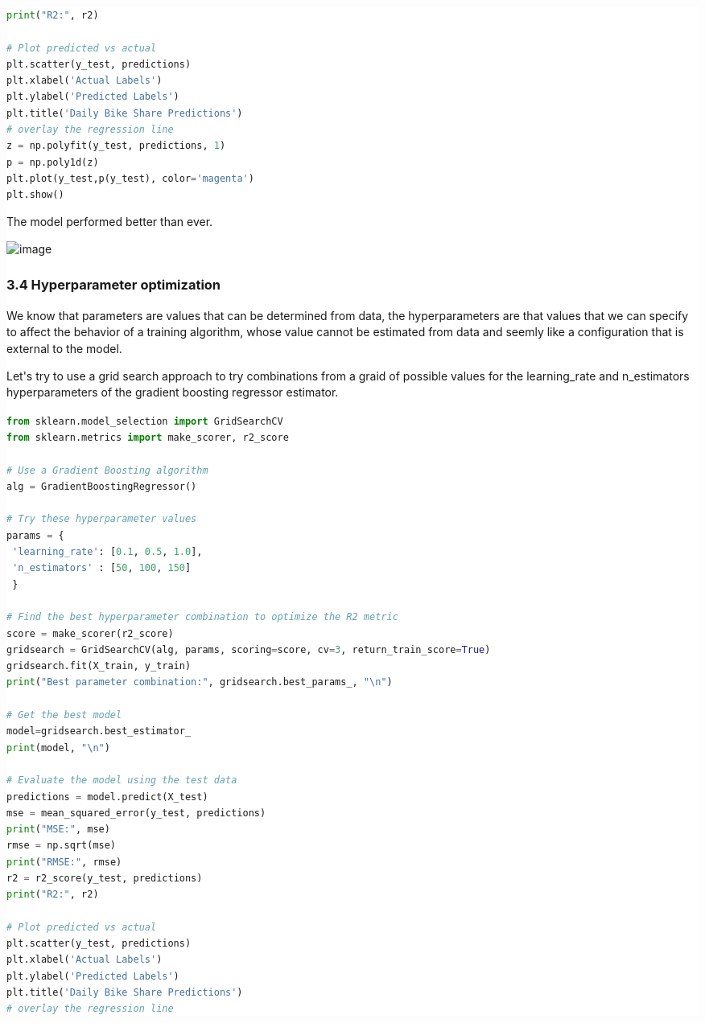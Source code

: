 ```python
print("R2:", r2)

# Plot predicted vs actual
plt.scatter(y_test, predictions)
plt.xlabel('Actual Labels')
plt.ylabel('Predicted Labels')
plt.title('Daily Bike Share Predictions')
# overlay the regression line
z = np.polyfit(y_test, predictions, 1)
p = np.poly1d(z)
plt.plot(y_test,p(y_test), color='magenta')
plt.show()
```
The model performed better than ever.

![image](https://user-images.githubusercontent.com/71245576/114775893-d5c6ad00-9d3f-11eb-9071-b54e096321ee.png)

### 3.4 Hyperparameter optimization

We know that parameters are values that can be determined from data, the hyperparameters are that values that we can specify to affect the behavior of a training algorithm, whose value cannot be estimated from data and seemly like a configuration that is external to the model.

Let's try to use a grid search approach to try combinations from a graid of possible values for the learning_rate and n_estimators hyperparameters of the gradient boosting regressor estimator.

```python
from sklearn.model_selection import GridSearchCV
from sklearn.metrics import make_scorer, r2_score

# Use a Gradient Boosting algorithm
alg = GradientBoostingRegressor()

# Try these hyperparameter values
params = {
 'learning_rate': [0.1, 0.5, 1.0],
 'n_estimators' : [50, 100, 150]
 }

# Find the best hyperparameter combination to optimize the R2 metric
score = make_scorer(r2_score)
gridsearch = GridSearchCV(alg, params, scoring=score, cv=3, return_train_score=True)
gridsearch.fit(X_train, y_train)
print("Best parameter combination:", gridsearch.best_params_, "\n")

# Get the best model
model=gridsearch.best_estimator_
print(model, "\n")

# Evaluate the model using the test data
predictions = model.predict(X_test)
mse = mean_squared_error(y_test, predictions)
print("MSE:", mse)
rmse = np.sqrt(mse)
print("RMSE:", rmse)
r2 = r2_score(y_test, predictions)
print("R2:", r2)

# Plot predicted vs actual
plt.scatter(y_test, predictions)
plt.xlabel('Actual Labels')
plt.ylabel('Predicted Labels')
plt.title('Daily Bike Share Predictions')
# overlay the regression line
```